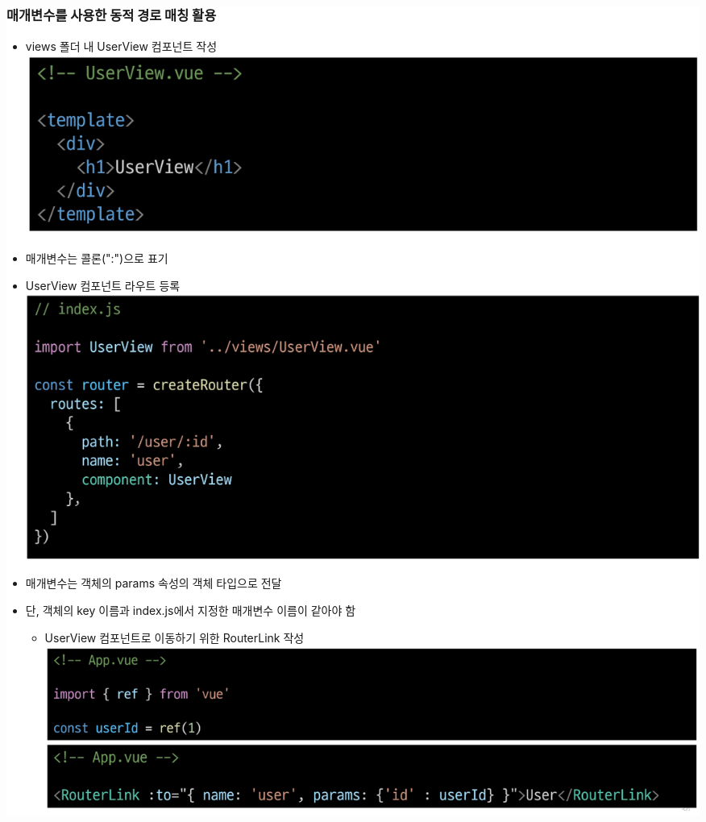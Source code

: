 ### 매개변수를 사용한 동적 경로 매칭 활용
 - views 폴더 내 UserView 컴포넌트 작성
 ![이미지](./images/capture_1801.PNG)

 - 매개변수는 콜론(":")으로 표기
 - UserView 컴포넌트 라우트 등록
 ![이미지](./images/capture_1802.PNG)

 - 매개변수는 객체의 params 속성의 객체 타입으로 전달
 - 단, 객체의 key 이름과 index.js에서 지정한 매개변수 이름이 같아야 함
     - UserView 컴포넌트로 이동하기 위한 RouterLink 작성
 ![이미지](./images/capture_1803.PNG)
